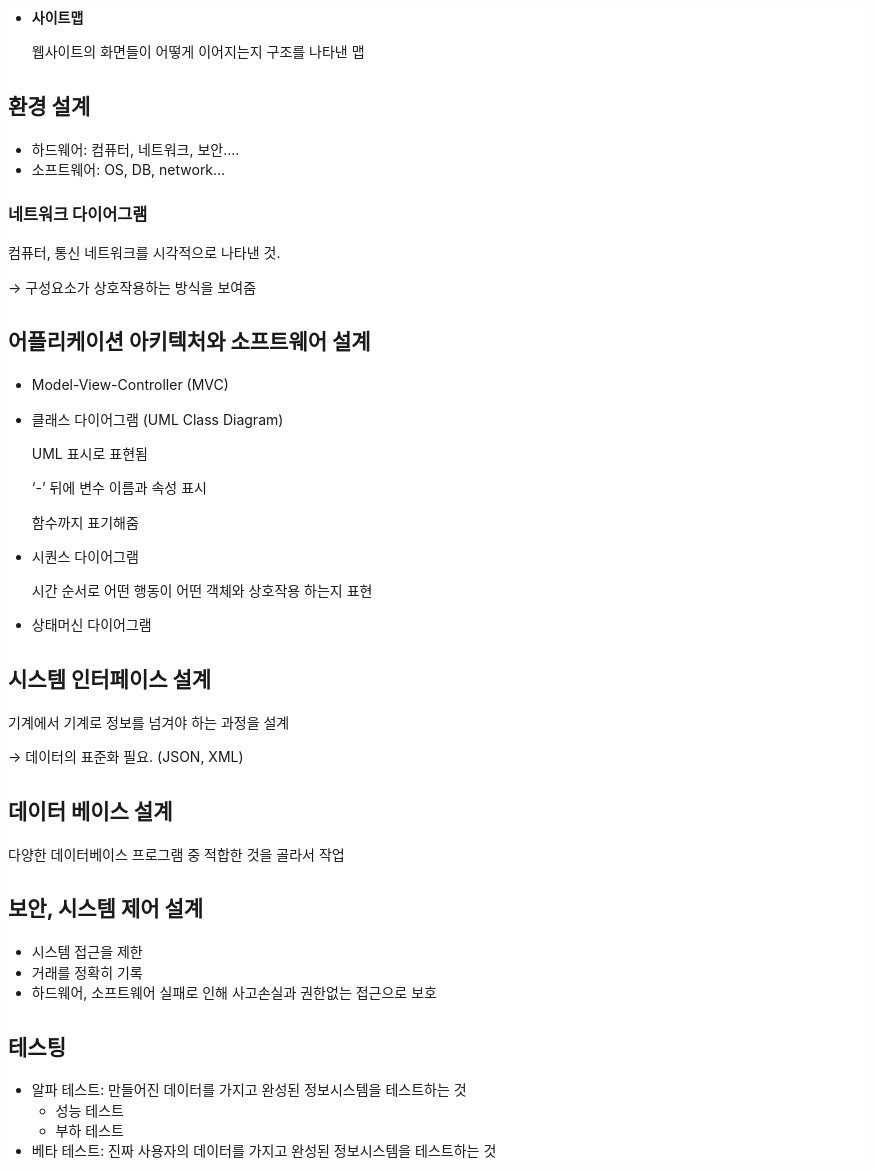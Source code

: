 - **사이트맵**
    
    웹사이트의 화면들이 어떻게 이어지는지 구조를 나타낸 맵
    

## 환경 설계

- 하드웨어: 컴퓨터, 네트워크, 보안….
- 소프트웨어: OS, DB, network…

### 네트워크 다이어그램

컴퓨터, 통신 네트워크를 시각적으로 나타낸 것.

→ 구성요소가 상호작용하는 방식을 보여줌

## 어플리케이션 아키텍처와 소프트웨어 설계

- Model-View-Controller (MVC)
- 클래스 다이어그램 (UML Class Diagram)
    
    UML 표시로 표현됨
    
    ‘-’ 뒤에 변수 이름과 속성 표시
    
    함수까지 표기해줌
    
- 시퀀스 다이어그램
    
    시간 순서로 어떤 행동이 어떤 객체와 상호작용 하는지 표현
    
- 상태머신 다이어그램

## 시스템 인터페이스 설계

기계에서 기계로 정보를 넘겨야 하는 과정을 설계

→ 데이터의 표준화 필요. (JSON, XML)

## 데이터 베이스 설계

다양한 데이터베이스 프로그램 중 적합한 것을 골라서 작업

## 보안, 시스템 제어 설계

- 시스템 접근을 제한
- 거래를 정확히 기록
- 하드웨어, 소프트웨어 실패로 인해 사고손실과 권한없는 접근으로 보호

## 테스팅

- 알파 테스트: 만들어진 데이터를 가지고 완성된 정보시스템을 테스트하는 것
    - 성능 테스트
    - 부하 테스트
- 베타 테스트: 진짜 사용자의 데이터를 가지고 완성된 정보시스템을 테스트하는 것
